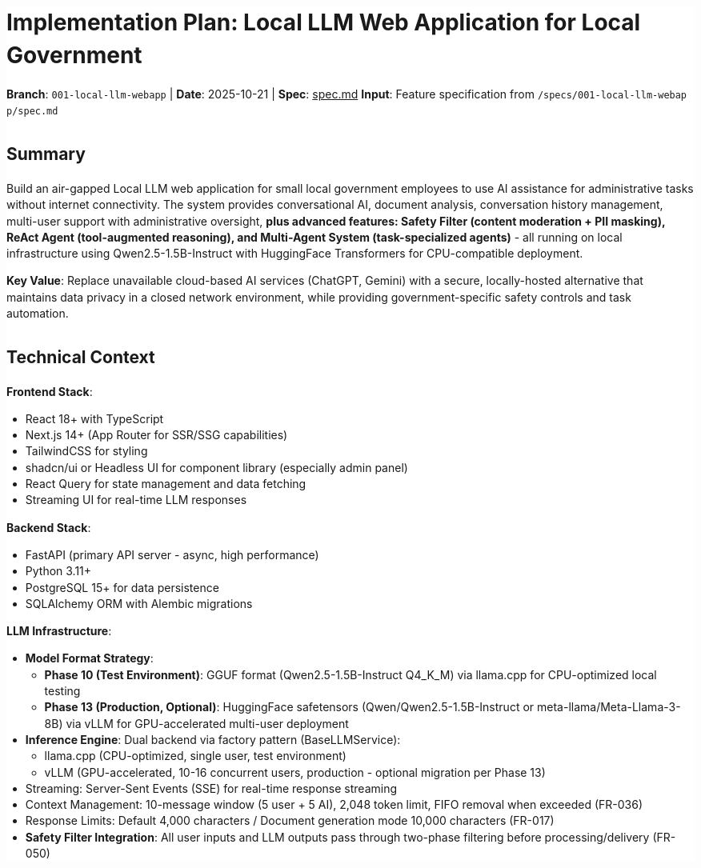 # Implementation Plan: Local LLM Web Application for Local Government

**Branch**: `001-local-llm-webapp` | **Date**: 2025-10-21 | **Spec**: [spec.md](./spec.md)
**Input**: Feature specification from `/specs/001-local-llm-webapp/spec.md`

## Summary

Build an air-gapped Local LLM web application for small local government employees to use AI assistance for administrative tasks without internet connectivity. The system provides conversational AI, document analysis, conversation history management, multi-user support with administrative oversight, **plus advanced features: Safety Filter (content moderation + PII masking), ReAct Agent (tool-augmented reasoning), and Multi-Agent System (task-specialized agents)** - all running on local infrastructure using Qwen2.5-1.5B-Instruct with HuggingFace Transformers for CPU-compatible deployment.

**Key Value**: Replace unavailable cloud-based AI services (ChatGPT, Gemini) with a secure, locally-hosted alternative that maintains data privacy in a closed network environment, while providing government-specific safety controls and task automation.

## Technical Context

**Frontend Stack**:
- React 18+ with TypeScript
- Next.js 14+ (App Router for SSR/SSG capabilities)
- TailwindCSS for styling
- shadcn/ui or Headless UI for component library (especially admin panel)
- React Query for state management and data fetching
- Streaming UI for real-time LLM responses

**Backend Stack**:
- FastAPI (primary API server - async, high performance)
- Python 3.11+
- PostgreSQL 15+ for data persistence
- SQLAlchemy ORM with Alembic migrations

**LLM Infrastructure**:
- **Model Format Strategy**:
  - **Phase 10 (Test Environment)**: GGUF format (Qwen2.5-1.5B-Instruct Q4_K_M) via llama.cpp for CPU-optimized local testing
  - **Phase 13 (Production, Optional)**: HuggingFace safetensors (Qwen/Qwen2.5-1.5B-Instruct or meta-llama/Meta-Llama-3-8B) via vLLM for GPU-accelerated multi-user deployment
- **Inference Engine**: Dual backend via factory pattern (BaseLLMService):
  - llama.cpp (CPU-optimized, single user, test environment)
  - vLLM (GPU-accelerated, 10-16 concurrent users, production - optional migration per Phase 13)
- Streaming: Server-Sent Events (SSE) for real-time response streaming
- Context Management: 10-message window (5 user + 5 AI), 2,048 token limit, FIFO removal when exceeded (FR-036)
- Response Limits: Default 4,000 characters / Document generation mode 10,000 characters (FR-017)
- **Safety Filter Integration**: All user inputs and LLM outputs pass through two-phase filtering before processing/delivery (FR-050)
